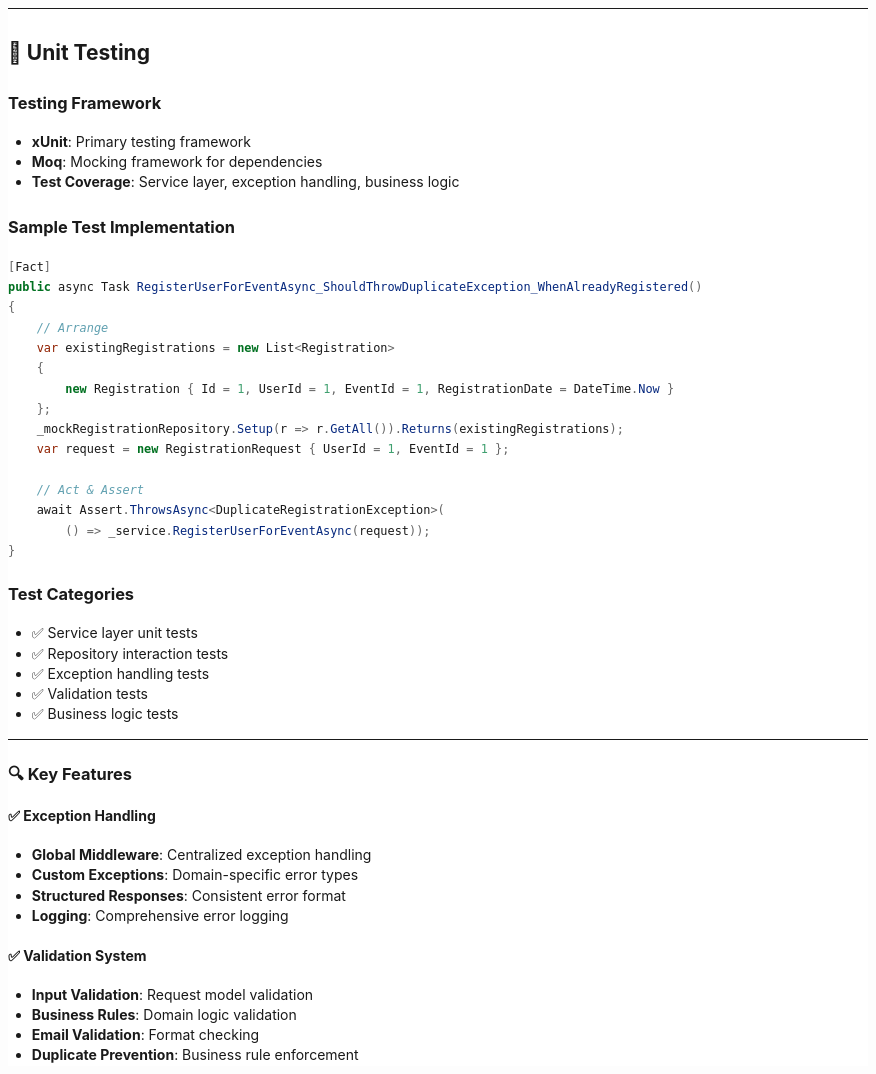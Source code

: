  ```csharp
 ```

 ---

 ## 🧪 Unit Testing

 ### Testing Framework
 - **xUnit**: Primary testing framework
 - **Moq**: Mocking framework for dependencies
 - **Test Coverage**: Service layer, exception handling, business logic

 ### Sample Test Implementation
 ```csharp
 [Fact]
 public async Task RegisterUserForEventAsync_ShouldThrowDuplicateException_WhenAlreadyRegistered()
 {
     // Arrange
     var existingRegistrations = new List<Registration>
     {
         new Registration { Id = 1, UserId = 1, EventId = 1, RegistrationDate = DateTime.Now }
     };
     _mockRegistrationRepository.Setup(r => r.GetAll()).Returns(existingRegistrations);
     var request = new RegistrationRequest { UserId = 1, EventId = 1 };

     // Act & Assert
     await Assert.ThrowsAsync<DuplicateRegistrationException>(
         () => _service.RegisterUserForEventAsync(request));
 }
 ```

 ### Test Categories
 - ✅ Service layer unit tests
 - ✅ Repository interaction tests
 - ✅ Exception handling tests
 - ✅ Validation tests
 - ✅ Business logic tests

 ---
### 🔍 Key Features

#### ✅ Exception Handling
- **Global Middleware**: Centralized exception handling
- **Custom Exceptions**: Domain-specific error types
- **Structured Responses**: Consistent error format
- **Logging**: Comprehensive error logging

#### ✅ Validation System
- **Input Validation**: Request model validation
- **Business Rules**: Domain logic validation
- **Email Validation**: Format checking
- **Duplicate Prevention**: Business rule enforcement
